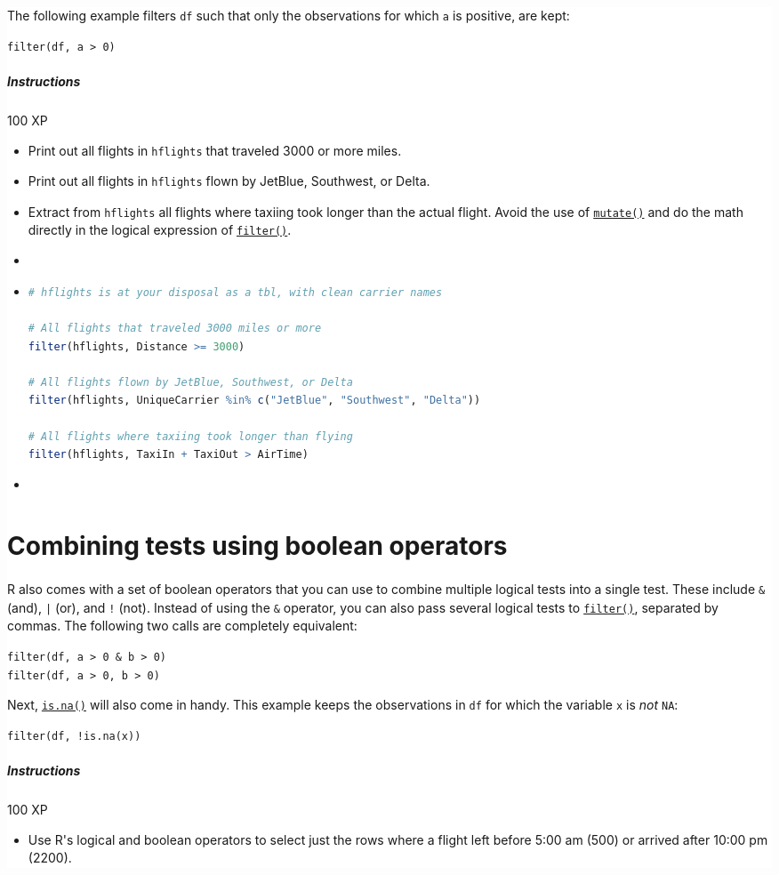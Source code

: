 The following example filters `df` such that only the observations for which `a` is positive, are kept:

```
filter(df, a > 0)
```

##### Instructions

100 XP

- Print out all flights in `hflights` that traveled 3000 or more miles.
- Print out all flights in `hflights` flown by JetBlue, Southwest, or Delta.
- Extract from `hflights` all flights where taxiing took longer than the actual flight. Avoid the use of [`mutate()`](http://www.rdocumentation.org/packages/dplyr/functions/mutate) and do the math directly in the logical expression of [`filter()`](http://www.rdocumentation.org/packages/dplyr/functions/filter).

- 

- ```R
  # hflights is at your disposal as a tbl, with clean carrier names
  
  # All flights that traveled 3000 miles or more
  filter(hflights, Distance >= 3000)
  
  # All flights flown by JetBlue, Southwest, or Delta
  filter(hflights, UniqueCarrier %in% c("JetBlue", "Southwest", "Delta"))
  
  # All flights where taxiing took longer than flying
  filter(hflights, TaxiIn + TaxiOut > AirTime)
  ```

- 

# Combining tests using boolean operators

R  also comes with a set of boolean operators that you can use to combine  multiple logical tests into a single test. These include `&` (and), `|` (or), and `!` (not). Instead of using the `&` operator, you can also pass several logical tests to [`filter()`](http://www.rdocumentation.org/packages/dplyr/functions/filter), separated by commas. The following two calls are completely equivalent:

```
filter(df, a > 0 & b > 0)
filter(df, a > 0, b > 0)
```

Next, [`is.na()`](http://www.rdocumentation.org/packages/base/functions/NA) will also come in handy. This example keeps the observations in `df` for which the variable `x` is *not* `NA`:

```
filter(df, !is.na(x))
```

##### Instructions

100 XP

- Use R's logical and boolean operators to select just the rows where a  flight left before 5:00 am (500) or arrived after 10:00 pm (2200).

```